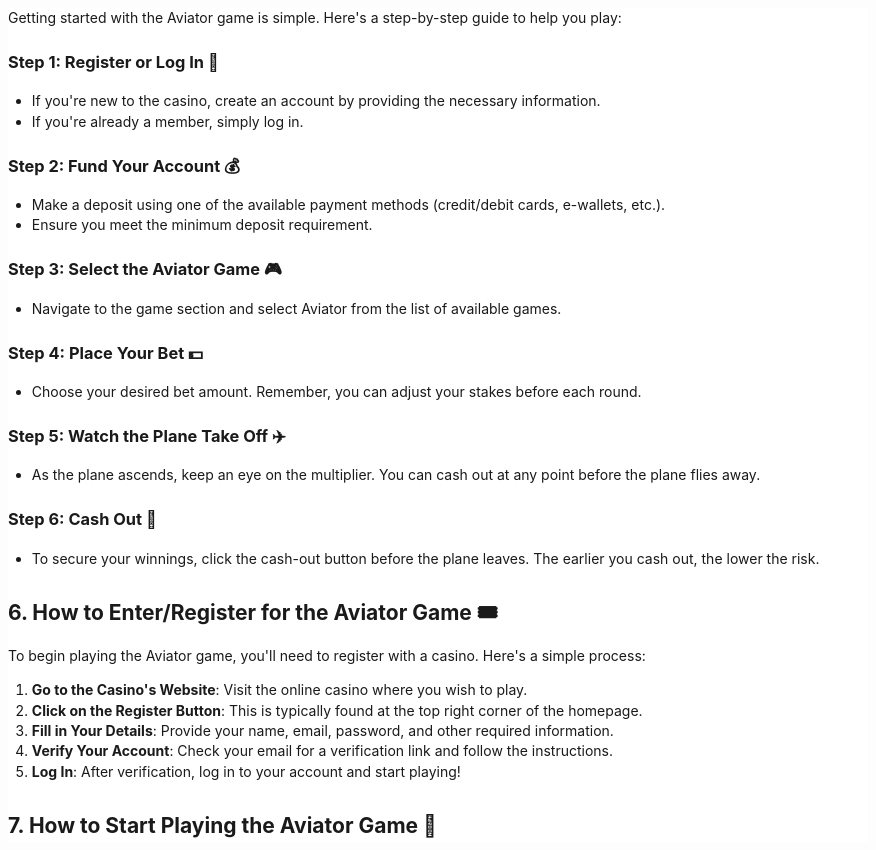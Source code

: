 Getting started with the Aviator game is simple. Here's a step-by-step
guide to help you play:

### Step 1: Register or Log In 📝

-   If you're new to the casino, create an account by providing the
    necessary information.
-   If you're already a member, simply log in.

### Step 2: Fund Your Account 💰

-   Make a deposit using one of the available payment methods
    (credit/debit cards, e-wallets, etc.).
-   Ensure you meet the minimum deposit requirement.

### Step 3: Select the Aviator Game 🎮

-   Navigate to the game section and select Aviator from the list of
    available games.

### Step 4: Place Your Bet 💵

-   Choose your desired bet amount. Remember, you can adjust your stakes
    before each round.

### Step 5: Watch the Plane Take Off ✈️

-   As the plane ascends, keep an eye on the multiplier. You can cash
    out at any point before the plane flies away.

### Step 6: Cash Out 🏦

-   To secure your winnings, click the cash-out button before the plane
    leaves. The earlier you cash out, the lower the risk.

## 6. How to Enter/Register for the Aviator Game 🎟️

To begin playing the Aviator game, you\'ll need to register with a
casino. Here's a simple process:

1.  **Go to the Casino's Website**: Visit the online casino where you
    wish to play.
2.  **Click on the Register Button**: This is typically found at the top
    right corner of the homepage.
3.  **Fill in Your Details**: Provide your name, email, password, and
    other required information.
4.  **Verify Your Account**: Check your email for a verification link
    and follow the instructions.
5.  **Log In**: After verification, log in to your account and start
    playing!

## 7. How to Start Playing the Aviator Game 🏁
